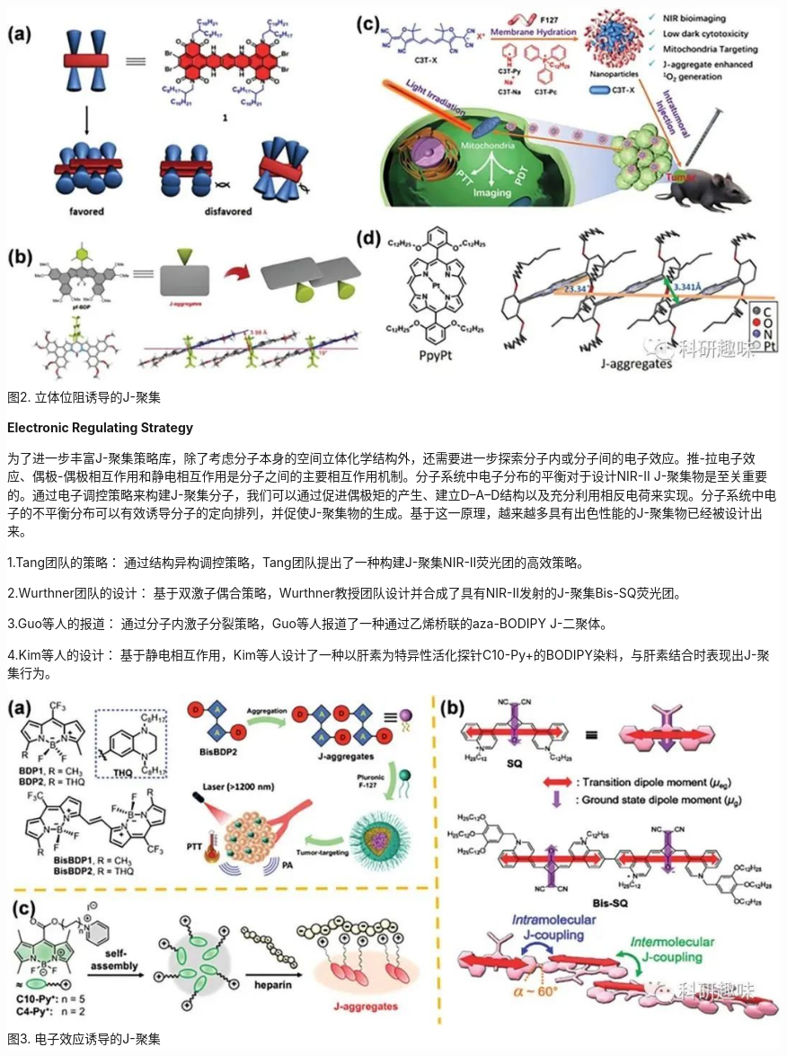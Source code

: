 ![](../asset/2023-12-16_bb63045b4d654a28e66afd10aaf31161_2.jpeg)
图2. 立体位阻诱导的J-聚集

**Electronic Regulating Strategy**

为了进一步丰富J-聚集策略库，除了考虑分子本身的空间立体化学结构外，还需要进一步探索分子内或分子间的电子效应。推-拉电子效应、偶极-偶极相互作用和静电相互作用是分子之间的主要相互作用机制。分子系统中电子分布的平衡对于设计NIR-II J-聚集物是至关重要的。通过电子调控策略来构建J-聚集分子，我们可以通过促进偶极矩的产生、建立D–A–D结构以及充分利用相反电荷来实现。分子系统中电子的不平衡分布可以有效诱导分子的定向排列，并促使J-聚集物的生成。基于这一原理，越来越多具有出色性能的J-聚集物已经被设计出来。

1.Tang团队的策略： 通过结构异构调控策略，Tang团队提出了一种构建J-聚集NIR-II荧光团的高效策略。

2.Wurthner团队的设计： 基于双激子偶合策略，Wurthner教授团队设计并合成了具有NIR-II发射的J-聚集Bis-SQ荧光团。

3.Guo等人的报道： 通过分子内激子分裂策略，Guo等人报道了一种通过乙烯桥联的aza-BODIPY J-二聚体。

4.Kim等人的设计： 基于静电相互作用，Kim等人设计了一种以肝素为特异性活化探针C10-Py+的BODIPY染料，与肝素结合时表现出J-聚集行为。

![](../asset/2023-12-16_7a1d0b159fadcadcb0d887091a49f5dc_3.jpeg)
图3. 电子效应诱导的J-聚集
